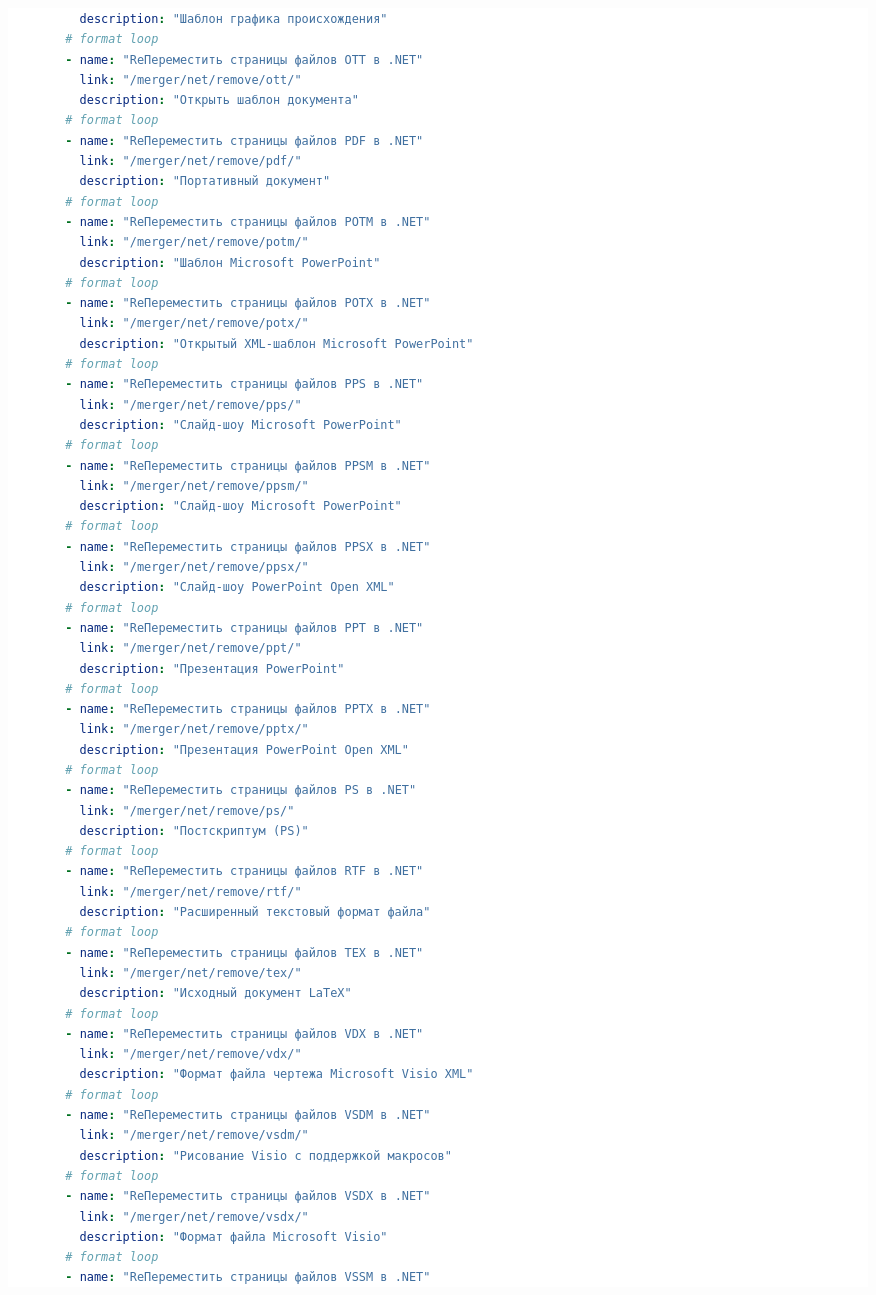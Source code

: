 ```yaml
          description: "Шаблон графика происхождения"
        # format loop
        - name: "ReПереместить страницы файлов OTT в .NET"
          link: "/merger/net/remove/ott/"
          description: "Открыть шаблон документа"
        # format loop
        - name: "ReПереместить страницы файлов PDF в .NET"
          link: "/merger/net/remove/pdf/"
          description: "Портативный документ"
        # format loop
        - name: "ReПереместить страницы файлов POTM в .NET"
          link: "/merger/net/remove/potm/"
          description: "Шаблон Microsoft PowerPoint"
        # format loop
        - name: "ReПереместить страницы файлов POTX в .NET"
          link: "/merger/net/remove/potx/"
          description: "Открытый XML-шаблон Microsoft PowerPoint"
        # format loop
        - name: "ReПереместить страницы файлов PPS в .NET"
          link: "/merger/net/remove/pps/"
          description: "Слайд-шоу Microsoft PowerPoint"
        # format loop
        - name: "ReПереместить страницы файлов PPSM в .NET"
          link: "/merger/net/remove/ppsm/"
          description: "Слайд-шоу Microsoft PowerPoint"
        # format loop
        - name: "ReПереместить страницы файлов PPSX в .NET"
          link: "/merger/net/remove/ppsx/"
          description: "Слайд-шоу PowerPoint Open XML"
        # format loop
        - name: "ReПереместить страницы файлов PPT в .NET"
          link: "/merger/net/remove/ppt/"
          description: "Презентация PowerPoint"
        # format loop
        - name: "ReПереместить страницы файлов PPTX в .NET"
          link: "/merger/net/remove/pptx/"
          description: "Презентация PowerPoint Open XML"
        # format loop
        - name: "ReПереместить страницы файлов PS в .NET"
          link: "/merger/net/remove/ps/"
          description: "Постскриптум (PS)"
        # format loop
        - name: "ReПереместить страницы файлов RTF в .NET"
          link: "/merger/net/remove/rtf/"
          description: "Расширенный текстовый формат файла"
        # format loop
        - name: "ReПереместить страницы файлов TEX в .NET"
          link: "/merger/net/remove/tex/"
          description: "Исходный документ LaTeX"
        # format loop
        - name: "ReПереместить страницы файлов VDX в .NET"
          link: "/merger/net/remove/vdx/"
          description: "Формат файла чертежа Microsoft Visio XML"
        # format loop
        - name: "ReПереместить страницы файлов VSDM в .NET"
          link: "/merger/net/remove/vsdm/"
          description: "Рисование Visio с поддержкой макросов"
        # format loop
        - name: "ReПереместить страницы файлов VSDX в .NET"
          link: "/merger/net/remove/vsdx/"
          description: "Формат файла Microsoft Visio"
        # format loop
        - name: "ReПереместить страницы файлов VSSM в .NET"
```